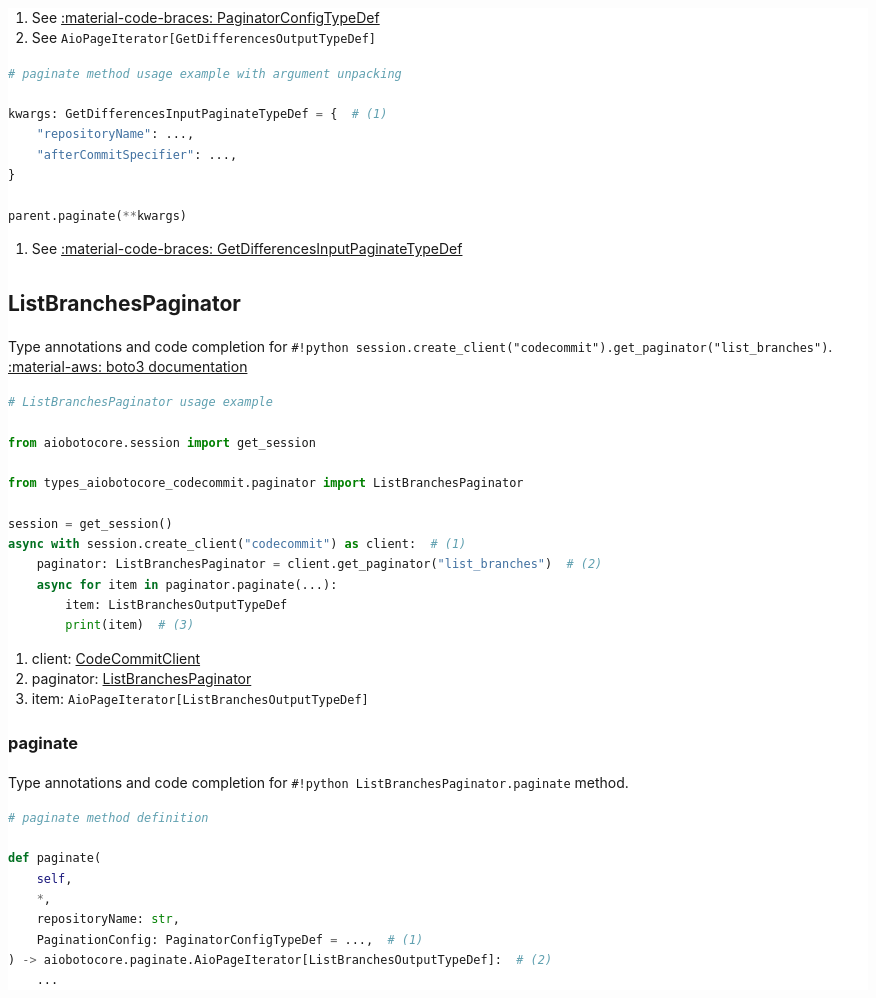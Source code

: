 1. See [:material-code-braces: PaginatorConfigTypeDef](./type_defs.md#paginatorconfigtypedef)
2. See `AioPageIterator[GetDifferencesOutputTypeDef]`


```python
# paginate method usage example with argument unpacking

kwargs: GetDifferencesInputPaginateTypeDef = {  # (1)
    "repositoryName": ...,
    "afterCommitSpecifier": ...,
}

parent.paginate(**kwargs)
```

1. See [:material-code-braces: GetDifferencesInputPaginateTypeDef](./type_defs.md#getdifferencesinputpaginatetypedef)
## ListBranchesPaginator

Type annotations and code completion for `#!python session.create_client("codecommit").get_paginator("list_branches")`.
[:material-aws: boto3 documentation](https://boto3.amazonaws.com/v1/documentation/api/latest/reference/services/codecommit/paginator/ListBranches.html#CodeCommit.Paginator.ListBranches)

```python
# ListBranchesPaginator usage example

from aiobotocore.session import get_session

from types_aiobotocore_codecommit.paginator import ListBranchesPaginator

session = get_session()
async with session.create_client("codecommit") as client:  # (1)
    paginator: ListBranchesPaginator = client.get_paginator("list_branches")  # (2)
    async for item in paginator.paginate(...):
        item: ListBranchesOutputTypeDef
        print(item)  # (3)
```

1. client: [CodeCommitClient](./client.md)
2. paginator: [ListBranchesPaginator](./paginators.md#listbranchespaginator)
3. item: `AioPageIterator[ListBranchesOutputTypeDef]`


### paginate

Type annotations and code completion for `#!python ListBranchesPaginator.paginate` method.

```python
# paginate method definition

def paginate(
    self,
    *,
    repositoryName: str,
    PaginationConfig: PaginatorConfigTypeDef = ...,  # (1)
) -> aiobotocore.paginate.AioPageIterator[ListBranchesOutputTypeDef]:  # (2)
    ...
```
